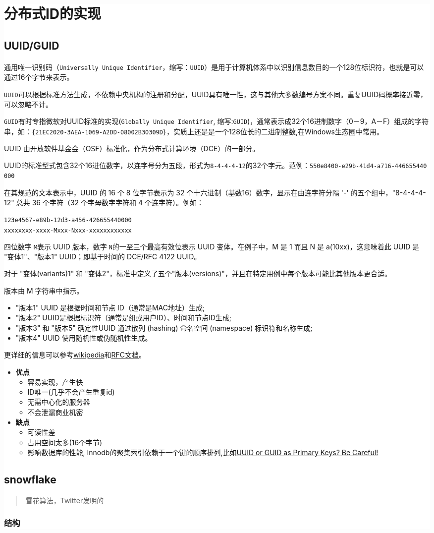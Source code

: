 # 分布式ID的实现

## UUID/GUID

通用唯一识别码（`Universally Unique Identifier`，缩写：`UUID`）是用于计算机体系中以识别信息数目的一个128位标识符，也就是可以通过16个字节来表示。

`UUID`可以根据标准方法生成，不依赖中央机构的注册和分配，UUID具有唯一性，这与其他大多数编号方案不同。重复UUID码概率接近零，可以忽略不计。

`GUID`有时专指微软对UUID标准的实现(`Globally Unique Identifier`, 缩写:`GUID`)，通常表示成32个16进制数字（0－9，A－F）组成的字符串，如：`{21EC2020-3AEA-1069-A2DD-08002B30309D}`，实质上还是是一个128位长的二进制整数,在Windows生态圈中常用。

UUID 由开放软件基金会（OSF）标准化，作为分布式计算环境（DCE）的一部分。

UUID的标准型式包含32个16进位数字，以连字号分为五段，形式为`8-4-4-4-12`的32个字元。范例：`550e8400-e29b-41d4-a716-446655440000`

在其规范的文本表示中，UUID 的 16 个 8 位字节表示为 32 个十六进制（基数16）数字，显示在由连字符分隔 '-' 的五个组中，"8-4-4-4-12" 总共 36 个字符（32 个字母数字字符和 4 个连字符）。例如：

```
123e4567-e89b-12d3-a456-426655440000
xxxxxxxx-xxxx-Mxxx-Nxxx-xxxxxxxxxxxx
```

四位数字 `M`表示 UUID 版本，数字 `N`的一至三个最高有效位表示 UUID 变体。在例子中，M 是 1 而且 N 是 a(10xx)，这意味着此 UUID 是 "变体1"、"版本1" UUID；即基于时间的 DCE/RFC 4122 UUID。

对于 "变体(variants)1" 和 "变体2"，标准中定义了五个"版本(versions)"，并且在特定用例中每个版本可能比其他版本更合适。

版本由 M 字符串中指示。

- "版本1" UUID 是根据时间和节点 ID（通常是MAC地址）生成;
- "版本2" UUID是根据标识符（通常是组或用户ID）、时间和节点ID生成;
- "版本3" 和 "版本5" 确定性UUID 通过散列 (hashing) 命名空间 (namespace) 标识符和名称生成;
- "版本4" UUID 使用随机性或伪随机性生成。

更详细的信息可以参考[wikipedia](https://en.wikipedia.org/wiki/Universally_unique_identifier)和[RFC文档](https://tools.ietf.org/html/rfc4122)。

- **优点**
  - 容易实现，产生快
  - ID唯一(几乎不会产生重复id)
  - 无需中心化的服务器
  - 不会泄漏商业机密
- **缺点**
  - 可读性差
  - 占用空间太多(16个字节)
  - 影响数据库的性能, Innodb的聚集索引依赖于一个键的顺序排列,比如[UUID or GUID as Primary Keys? Be Careful!](https://tomharrisonjr.com/uuid-or-guid-as-primary-keys-be-careful-7b2aa3dcb439)



## snowflake

> ​	雪花算法，Twitter发明的

### 结构
